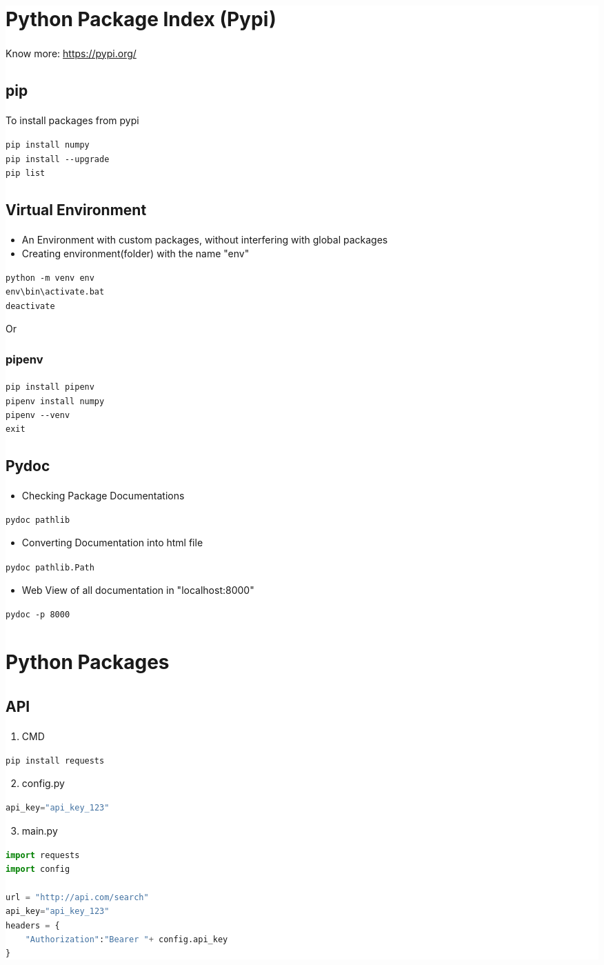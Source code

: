 # Python Package Index (Pypi)
Know more: https://pypi.org/
## pip
To install packages from pypi
```
pip install numpy
pip install --upgrade
pip list
```
## Virtual Environment
- An Environment with custom packages, without interfering with global packages
- Creating environment(folder) with the name "env"
```
python -m venv env
env\bin\activate.bat
deactivate
```
Or
### pipenv
```
pip install pipenv
pipenv install numpy
pipenv --venv
exit
```
## Pydoc
- Checking Package Documentations 
```
pydoc pathlib
```
- Converting Documentation into html file
```
pydoc pathlib.Path
```
- Web View of all documentation in "localhost:8000"
```
pydoc -p 8000
```
# Python Packages

## API
1. CMD
```
pip install requests
```
2. config.py
```py
api_key="api_key_123"
```
3. main.py
```py
import requests
import config

url = "http://api.com/search"
api_key="api_key_123"
headers = {
	"Authorization":"Bearer "+ config.api_key
}
```